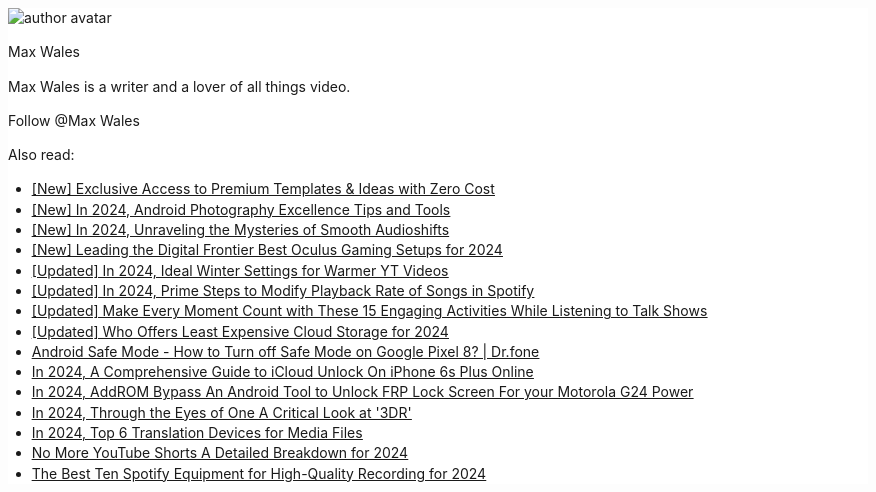![author avatar](https://images.wondershare.com/filmora/article-images/max-wales-author.jpg)

Max Wales

Max Wales is a writer and a lover of all things video.

Follow @Max Wales


<ins class="adsbygoogle"
     style="display:block"
     data-ad-format="autorelaxed"
     data-ad-client="ca-pub-7571918770474297"
     data-ad-slot="1223367746"></ins>



<ins class="adsbygoogle"
     style="display:block"
     data-ad-client="ca-pub-7571918770474297"
     data-ad-slot="8358498916"
     data-ad-format="auto"
     data-full-width-responsive="true"></ins>


<span class="atpl-alsoreadstyle">Also read:</span>
<div><ul>
<li><a href="https://article-helps.techidaily.com/new-exclusive-access-to-premium-templates-and-ideas-with-zero-cost/"><u>[New] Exclusive Access to Premium Templates & Ideas with Zero Cost</u></a></li>
<li><a href="https://article-helps.techidaily.com/new-in-2024-android-photography-excellence-tips-and-tools/"><u>[New] In 2024, Android Photography Excellence Tips and Tools</u></a></li>
<li><a href="https://article-helps.techidaily.com/new-in-2024-unraveling-the-mysteries-of-smooth-audioshifts/"><u>[New] In 2024, Unraveling the Mysteries of Smooth Audioshifts</u></a></li>
<li><a href="https://article-helps.techidaily.com/new-leading-the-digital-frontier-best-oculus-gaming-setups-for-2024/"><u>[New] Leading the Digital Frontier Best Oculus Gaming Setups for 2024</u></a></li>
<li><a href="https://youtube-sure.techidaily.com/ed-in-2024-ideal-winter-settings-for-warmer-yt-videos/"><u>[Updated] In 2024, Ideal Winter Settings for Warmer YT Videos</u></a></li>
<li><a href="https://article-helps.techidaily.com/updated-in-2024-prime-steps-to-modify-playback-rate-of-songs-in-spotify/"><u>[Updated] In 2024, Prime Steps to Modify Playback Rate of Songs in Spotify</u></a></li>
<li><a href="https://article-helps.techidaily.com/updated-make-every-moment-count-with-these-15-engaging-activities-while-listening-to-talk-shows/"><u>[Updated] Make Every Moment Count with These 15 Engaging Activities While Listening to Talk Shows</u></a></li>
<li><a href="https://article-helps.techidaily.com/updated-who-offers-least-expensive-cloud-storage-for-2024/"><u>[Updated] Who Offers Least Expensive Cloud Storage for 2024</u></a></li>
<li><a href="https://howto.techidaily.com/android-safe-mode-how-to-turn-off-safe-mode-on-google-pixel-8-drfone-by-drfone-fix-android-problems-fix-android-problems/"><u>Android Safe Mode - How to Turn off Safe Mode on Google Pixel 8? | Dr.fone</u></a></li>
<li><a href="https://activate-lock.techidaily.com/in-2024-a-comprehensive-guide-to-icloud-unlock-on-iphone-6s-plus-online-by-drfone-ios/"><u>In 2024, A Comprehensive Guide to iCloud Unlock On iPhone 6s Plus Online</u></a></li>
<li><a href="https://android-frp.techidaily.com/in-2024-addrom-bypass-an-android-tool-to-unlock-frp-lock-screen-for-your-motorola-g24-power-by-drfone-android/"><u>In 2024, AddROM Bypass An Android Tool to Unlock FRP Lock Screen For your Motorola G24 Power</u></a></li>
<li><a href="https://article-files.techidaily.com/in-2024-through-the-eyes-of-one-a-critical-look-at-3dr/"><u>In 2024, Through the Eyes of One A Critical Look at '3DR'</u></a></li>
<li><a href="https://article-helps.techidaily.com/in-2024-top-6-translation-devices-for-media-files/"><u>In 2024, Top 6 Translation Devices for Media Files</u></a></li>
<li><a href="https://facebook-record-videos.techidaily.com/no-more-youtube-shorts-a-detailed-breakdown-for-2024/"><u>No More YouTube Shorts A Detailed Breakdown for 2024</u></a></li>
<li><a href="https://desktop-recording.techidaily.com/the-best-ten-spotify-equipment-for-high-quality-recording-for-2024/"><u>The Best Ten Spotify Equipment for High-Quality Recording for 2024</u></a></li>